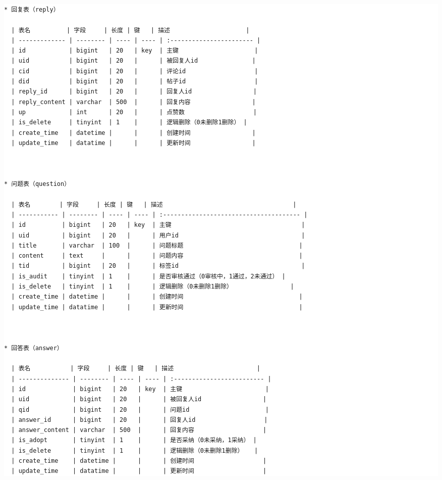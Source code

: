     * 回复表（reply）
    
      | 表名          | 字段     | 长度 | 键   | 描述                     |
      | ------------- | -------- | ---- | ---- | :----------------------- |
      | id            | bigint   | 20   | key  | 主键                     |
      | uid           | bigint   | 20   |      | 被回复人id               |
      | cid           | bigint   | 20   |      | 评论id                   |
      | did           | bigint   | 20   |      | 帖子id                   |
      | reply_id      | bigint   | 20   |      | 回复人id                 |
      | reply_content | varchar  | 500  |      | 回复内容                 |
      | up            | int      | 20   |      | 点赞数                   |
      | is_delete     | tinyint  | 1    |      | 逻辑删除（0未删除1删除） |
      | create_time   | datetime |      |      | 创建时间                 |
      | update_time   | datatime |      |      | 更新时间                 |
    
      
    
    * 问题表（question）
    
      | 表名        | 字段     | 长度 | 键   | 描述                                    |
      | ----------- | -------- | ---- | ---- | :-------------------------------------- |
      | id          | bigint   | 20   | key  | 主键                                    |
      | uid         | bigint   | 20   |      | 用户id                                  |
      | title       | varchar  | 100  |      | 问题标题                                |
      | content     | text     |      |      | 问题内容                                |
      | tid         | bigint   | 20   |      | 标签id                                  |
      | is_audit    | tinyint  | 1    |      | 是否审核通过（0审核中，1通过，2未通过） |
      | is_delete   | tinyint  | 1    |      | 逻辑删除（0未删除1删除）                |
      | create_time | datetime |      |      | 创建时间                                |
      | update_time | datatime |      |      | 更新时间                                |
    
      
    
    * 回答表（answer）
    
      | 表名           | 字段     | 长度 | 键   | 描述                       |
      | -------------- | -------- | ---- | ---- | :------------------------- |
      | id             | bigint   | 20   | key  | 主键                       |
      | uid            | bigint   | 20   |      | 被回复人id                 |
      | qid            | bigint   | 20   |      | 问题id                     |
      | answer_id      | bigint   | 20   |      | 回复人id                   |
      | answer_content | varchar  | 500  |      | 回复内容                   |
      | is_adopt       | tinyint  | 1    |      | 是否采纳（0未采纳，1采纳） |
      | is_delete      | tinyint  | 1    |      | 逻辑删除（0未删除1删除）   |
      | create_time    | datetime |      |      | 创建时间                   |
      | update_time    | datatime |      |      | 更新时间                   |
    